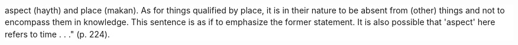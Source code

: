 aspect (hayth) and place (makan). As for things qualified by place, it
is in their nature to be absent from (other) things and not to encompass
them in knowledge. This sentence is as if to emphasize the former
statement. It is also possible that 'aspect' here refers to time . . ."
(p. 224). 

[^14]: "The changing essences of things make Him inaccessible to minds .
. . either because, if the mind could perceive Him, He would be-like
possible beings-a locus for changing attributes, and thus He would be in
need of a maker; or because reason tells us that the Maker must be
different in attribute from the made, so He cannot be perceived as are
created things . . ." (Majlisi, p. 225). 

[^15]: Cf. Quran (18: II0): "Say, 'If the sea were ink for the Words of
my Lord, the sea would be spent before the Words of my Lord are spent,
though We brought replenishment the like of it." 

[^16]: It will not have passed unnoticed that the transcendence of the
divine Essence is emphasized here by the fact that man is dumbfounded
even by the lower reaches of God's theophanies. The powers of man's
reason are stopped by the waves, they do not reach the current itself.
The mere mention of God's eternity bewilders the imagination, etc. 

[^17]: According to Majlisi the reference is to the "cords" (asbab) or
degrees of "Pharoah said, 'Haman, build for me a tower, that haply so I
may reach the cords, the cords of the heavens, and look upon Moses'
'God' " (40: 36-7). 

[^18]: The same words, itqan al-sun', are used together once in the
Quran: "God's handiwork, who has made everything perfectly" (27: 88). 

[^19]: The fact that the creation displays the signs and portents of God
is of course emphasized throughout the Quran and all of Islam and is the
basis of all Islamic cosmology. For the Muslim, moreover, it is the very
order and regularity of the universe and nature's laws which prove God.
See S. H. Nasr, Science and Civilization in Islam, Cambridge (Mass.),
1968. 

[^20]: According to Majlisi by "tree" is meant first the Abrahamic line
of prophecy, then the tribe and family of the Prophet-the Quraysh and
Banu Hashim (p. 227). The descriptions following all refer to the tree
of prophecy and the prophets who grew from it. 

[^21]: I.e., Gabriel, the angel of revelation. Cf. Quran (26: I92-3):
"Truly it is the revelation of the Lord of all beings, brought down by
the Faithful Spirit . . ." 

[^22]: I.e., revelation. 

[^23]: The Quran. 

[^24]: The "steed" which carried the Prophet to Heaven on his night
journey (mir'aj). 

[^25]: I.e., during the Prophets mir'aj.

[^26]: Cf. Quran (15: 94): "So proclaim that which thou art commanded,
and withdraw from the idolators." 

[^27]: Cf. Quran (5: 67): "0 Messenger, deliver what which has been sent
down to thee from thy Lord . .." 

[^28]: According to a hadith of the Prophet, "I cannot enumerate all of
Thy praises: Thou art as Thou hast praised Thyself". 

[^29]: Cf. Quran (14: 34) and (14: I8). 

[^30]: Cf. Quran (17: 5I): "Then they will say, 'Who will bring us
back?' Say: 'He who originated you the first time'." 

[^31]: Cf. Quran (30: 46): "And of His signs is that He looses the
winds, bearing good tidings and that He may let you taste of His mercy",
and other similar verses. 

[^32]: Cf Quran (16: I5): "And He cast on the earth firm mountains, lest
it shake with you"; also (21: 3I) and (31: I0) 

[^33]: The editor comments as follows in a footnote: "The perfection of
professing His Unity is to maintain that He is not forced to act as He
does and is devoid of all faults, to declare Him to be above the
blemishes of incapacity and imperfection, and to profess that He is pure
of what pertains to and impinges upon possible beings, such as
corporeality, composition, and other negative (salh) attributes" (p.
25I). Sincerity is to profess the Unity of God in a perfect manner, so
that eventually at the end of the path of spiritual realization and
perfection (al-tariqah), all stains of contingency are removed both from
the knowledge and the being of the believer. 


[^1]: The Prophet said, "The number of paths to God is equal to the
[^2]: Throughout these texts, as in all traditional Muslim writings,
[^3]: According to Majlisi the meaning is that God's exaltation,
[^4]: Cf. Quran (21: 30): "The heavens and the earth were a mass all
[^5]: Reference to Quran (6: 97): "He splits the sky into dawn"
[^6]: Chapter and verse of Quranic quotations will be indicated in the
[^7]: Cf. for example Quran (14: 44): "And warn mankind of the day when
[^8]: Majlisi offers several explanations for this passage, and he
[^9]: Cf. Quran (4: I65): "Messengers bearing good tidings, and warning,
[^10]: Cf for example, Quran (22: 78): "That the Messenger might be a
[^11]: "Similarity" or "comparison" (tashbih) becomes an important
[^12]: As pointed out by Majlisi (pp. 223-4), this is "a rejection of
[^13]: The words ayniyyah, kayfiyyah and haythiyyah could be translated
[^34]: This sentence does not occur in the Bihar al-anwar, but it does
[^35]: I.e., to their "appointed terms" to we Quranic language (3: I45,
[^36]: "The relation (of this image) to the saying that minerals are
[^37]: On the Islamic teaching that the angels, though of luminous
[^38]: "Reason's powers" is a translation of 'uqul, plural of'aql. A
[^39]: Majlisi interprets the "deviation of straying" to mean the
[^40]: This divine Name occurs several times in the Quran, such as (40:
[^41]: As the Quran often affirms, both explicitly and implicitly, "He
[^42]: Cf. Quran (2: I48): "Every man has his direction to which he
[^43]: Both the editor in a footnote, pointing to the printed edition
[^44]: Cf. Quran (50: 38): "We created the heavens and the earth, and
[^45]: The commentator points out that mukabadah occurs in place
[^46]: According to a footnote to the text another manuscript reads
[^47]: These are the words of the people who were led astray by the
[^48]: Passages of the Quran known as "clear" (muhkam) are those about
[^49]: The commentator remarks: "The subtlety of the comparison of
[^50]: Cf. Quran (2: 23): "And remember God's blessing upon you, and the
[^51]: A term appearing twice in the Quran (3: 7 and 4: I62). In Sufism
[^52]: The son of 'Ali's sister, Umm Hani bint Abi Talib. For the scant
[^53]: A reference to much prostration in prayer. Cf. Quran (48: 29):
[^54]: The Quran emphasises that "To God is the homecoming" (35: I8);
[^55]: Cf. Quran (42: 26): "And He answers those who believe and do
[^56]: Reference to Quran (1: 4): "To Thee alone we pray for succour." 
[^57]: "God is He who raised up the heavens without pillars you can see.
[^58]: A reference to their creation: "The only words We say to a thing,
[^59]: A reference to Quran (35: I0): "To Him good words go up, and the
[^60]: Literally, "the neighboring dark-reds", i.e., as explained by
[^61]: Majlisi remarks, "If you say, 'He-glory be to Him - knows what
[^62]: A reference to ancient Arabian beliefs concerning the influence
[^63]: Cf. Quran (2: 26): "God is not ashamed to strike a similitude
[^64]: "God knows what every female bears" (Quran 13: 8). 
[^65]: Since He already knows their needs, or since He is the
[^66]: Majlisi comments: He is not described by pairs, "i.e. by likes,
[^67]: 'Ilaj. If He did, it would suggest that there is something upon
[^68]: See Quran (4: I64). 
[^69]: Cf. Quran (20: 23). 
[^70]: Literally, "uvulae", lahawat. 
[^71]: A divine Name occurring in Quran (23: I4 and 37: I25). 
[^72]: The famous Battle of the Camel occurred in the year 36/656
[^73]: This is a reference to the Quranic verse, "They are unbelievers
[^74]: The first kind of "unity" that is rejected is numerical unity, or
[^75]: As Majlisi points out, the first of the acceptable meanings of
[^76]: The discrepancies between the present translation of this passage
[^77]: God's signs are displayed through the whole of creation, as
[^78]: The translation of this sentence follows the first interpretation
[^79]: The editor notes that in the printed edition of al-Tawhid the
[^80]: As in many similar sayings of the Imams, the purpose of this
[^81]: Reference to Quran (2: 255). 
[^82]: Majlisi comments: "When He creates sense organs and bestows them
[^83]: "In other words, since their realities have become actualized and
[^84]: "When we see that He created opposites and that they need a
[^85]: In a footnote the editor mentions that some copies of 'Uyun
[^86]: The Ascending Stairways (al-ma'arij) are mentioned in the Quran,
[^87]: The text reads "it" for "dominion", but in order to avoid
[^88]: Cf. Quran (52: 45): "Then leave them, till they encounter their
[^89]: Cf. Quran (21: 23): "He shall not be questioned as to what He
[^90]: La yaqa' 'ala shay'. The meaning is not completely clear. The
[^91]: This verse is in reference to the covenant made between God and
[^92]: God is often referred to as a "thing" (shay') in the
[^93]: Majlisi interprets this to mean the "script written by hands" (p.
[^94]: The meaning of this sentence is obscure in the Arabic and Majlisi
[^95]: Majlisi comments that this sentence has been interpreted to mean
[^96]: Majlisi comments: "Between the Creator and His creatures there is
[^97]: This passage is related up to this point in the Usul min al-kafi.
[^98]: Ma'rifah within the essentially gnostic perspective of Islam is
[^99]: In an unpublished work entitled Risalat al-walayah(Treatise on
[^100]: In al-Tawhid the editor explains that here the secondmakan is
[^101]: "Master of the dominion" (malik al-mulk) is a divine name,
[^102]: Cf. Quran, (52: 45). 
[^103]: The famous Abbasid caliph, son of Harun al-Rashid. On his
[^104]: In general Banu Hashim ("The sons of Hashim") have been
[^105]: Majlisi offers four possible explanations for this sentence, the
[^106]: Men are not separated from God because they are in one place and
[^107]: Majlisi comments: " 'His names are an expression', or they are
[^108]: Majlisi offers several interpretations for this passage.
[^109]: From this sentence begins a long section which corresponds
[^110]: This and the previous phrase are essentially the same in
[^111]: Qad often cannot be translated by a separate word in English. It
[^112]: Majlisi explains that none of these words can refer to God since
[^113]: Majlisi remarks that "instruments and means . . . or physical
[^114]: "The activities and the results of these instruments and means
[^115]: "The fact that the words mudh, qad and lawla are attributed to
[^116]: The text reads "through them", and in a long passage (pp. 242-3)
[^117]: "He becomes veiled to sight through the powers of reason because
[^118]: "From the powers of reason the proof of things is derived, and
[^119]: 'Sincerity' is to make the knowledge of Him pure from all that
[^120]: "I.e., whoso affirms that He possesses extraneous attributes
[^121]: That is, if these temporal events and changes referred to Him
[^122]: There is no substance to the absurd arguments that would prove
[^123]: According to Majlisi this means that there is nothing wrong with
[^124]: Cf. such Quranic passages as the following: "Whoso associates
[^125]: The zanadiqah (sing.: zindiq) are identified specifically in
[^126]: Concerning the use of the term "thing" to refer to God, see
[^127]: Majlisi comments on the unbeliever's question and the Imam's
[^128]: Cf. Quran 13 : 12.
[^129]: Cf. Quran 2 : 164.
[^130]: I.e., He is not veiled, for He sees all things. It is men who
[^131]: These are all divine names which occur in the Quran. It should
[^132]: "Wisdom" (al-hikmah) is defined as "knowledge which puts
[^133]: Here subtle and majestic, latif and jalil, are meant to be two
[^134]: Cf. Quran (6: 59): "With Him are the keys of the Unseen; none
